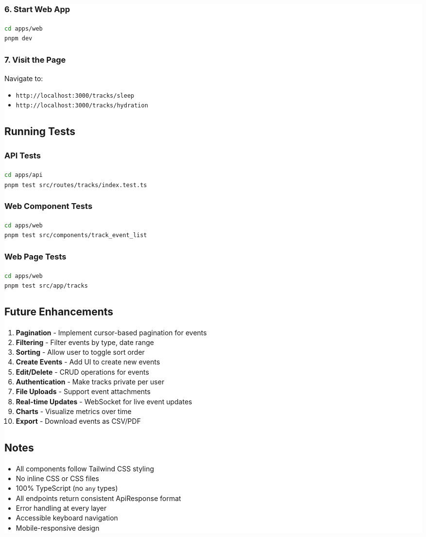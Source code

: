 ### 6. Start Web App

```bash
cd apps/web
pnpm dev
```

### 7. Visit the Page

Navigate to:

- `http://localhost:3000/tracks/sleep`
- `http://localhost:3000/tracks/hydration`

## Running Tests

### API Tests

```bash
cd apps/api
pnpm test src/routes/tracks/index.test.ts
```

### Web Component Tests

```bash
cd apps/web
pnpm test src/components/track_event_list
```

### Web Page Tests

```bash
cd apps/web
pnpm test src/app/tracks
```

## Future Enhancements

1. **Pagination** - Implement cursor-based pagination for events
2. **Filtering** - Filter events by type, date range
3. **Sorting** - Allow user to toggle sort order
4. **Create Events** - Add UI to create new events
5. **Edit/Delete** - CRUD operations for events
6. **Authentication** - Make tracks private per user
7. **File Uploads** - Support event attachments
8. **Real-time Updates** - WebSocket for live event updates
9. **Charts** - Visualize metrics over time
10. **Export** - Download events as CSV/PDF

## Notes

- All components follow Tailwind CSS styling
- No inline CSS or CSS files
- 100% TypeScript (no `any` types)
- All endpoints return consistent ApiResponse format
- Error handling at every layer
- Accessible keyboard navigation
- Mobile-responsive design
